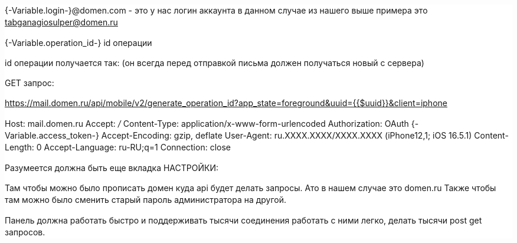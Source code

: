 {-Variable.login-}@domen.com - это у нас логин аккаунта в данном случае из нашего выше примера это tabganagiosulper@domen.ru

{-Variable.operation_id-} id операции

id операции получается так:
(он всегда перед отправкой письма должен получаться новый с сервера)

GET запрос:

https://mail.domen.ru/api/mobile/v2/generate_operation_id?app_state=foreground&uuid={{$uuid}}&client=iphone

Host: mail.domen.ru
Accept: */*
Content-Type: application/x-www-form-urlencoded
Authorization: OAuth {-Variable.access_token-}
Accept-Encoding: gzip, deflate
User-Agent: ru.XXXX.XXXX/XXXX.XXXX (iPhone12,1; iOS 16.5.1)
Content-Length: 0
Accept-Language: ru-RU;q=1
Connection: close


Разумеется должна быть еще вкладка НАСТРОЙКИ:

Там чтобы можно было прописать домен куда api будет делать запросы. Ато в нашем случае это domen.ru
Также чтобы там можно было сменить старый пароль администратора на другой.

Панель должна работать быстро и поддерживать тысячи соединения работать с ними легко, делать тысячи post get запросов.
